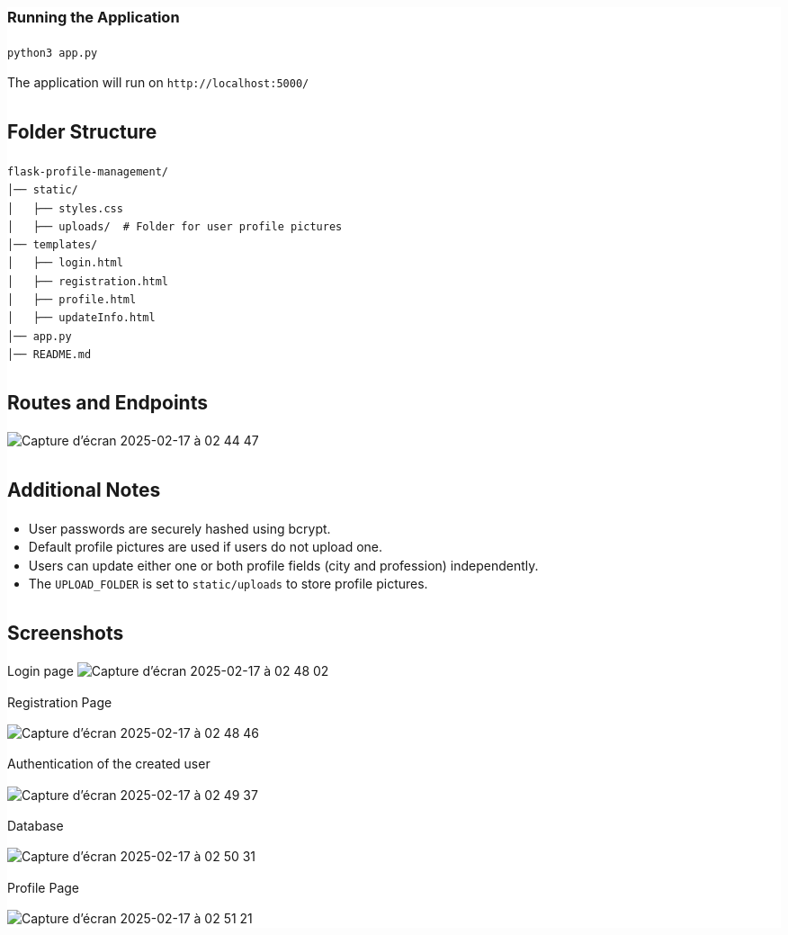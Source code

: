 ### Running the Application
```bash
python3 app.py
```
The application will run on `http://localhost:5000/`

## Folder Structure
```
flask-profile-management/
│── static/
│   ├── styles.css
│   ├── uploads/  # Folder for user profile pictures
│── templates/
│   ├── login.html
│   ├── registration.html
│   ├── profile.html
│   ├── updateInfo.html
│── app.py
│── README.md
```

## Routes and Endpoints
<img width="591" alt="Capture d’écran 2025-02-17 à 02 44 47" src="https://github.com/user-attachments/assets/c4fb27a0-edc5-4caf-bafe-8fc7a1460386" />

## Additional Notes
- User passwords are securely hashed using bcrypt.
- Default profile pictures are used if users do not upload one.
- Users can update either one or both profile fields (city and profession) independently.
- The `UPLOAD_FOLDER` is set to `static/uploads` to store profile pictures.

## Screenshots 

Login page
<img width="1165" alt="Capture d’écran 2025-02-17 à 02 48 02" src="https://github.com/user-attachments/assets/4794f02c-5234-4ae4-bc6b-8c21e13cb9c0" />

Registration Page

<img width="588" alt="Capture d’écran 2025-02-17 à 02 48 46" src="https://github.com/user-attachments/assets/cd04f6c9-bbe1-4a14-8641-079ac4f4ce58" />

Authentication of the created user

<img width="560" alt="Capture d’écran 2025-02-17 à 02 49 37" src="https://github.com/user-attachments/assets/b790e4fd-a6e2-4469-8098-9985503aac68" />

Database

<img width="1429" alt="Capture d’écran 2025-02-17 à 02 50 31" src="https://github.com/user-attachments/assets/19ed5c60-f9bb-444c-a782-a60fea3a8f01" />

Profile Page

<img width="1027" alt="Capture d’écran 2025-02-17 à 02 51 21" src="https://github.com/user-attachments/assets/72d3a16d-7dee-49b0-841d-2a164ee54864" />
